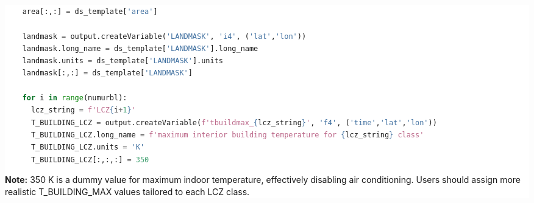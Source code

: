   ```python
      area[:,:] = ds_template['area']
  
      landmask = output.createVariable('LANDMASK', 'i4', ('lat','lon'))
      landmask.long_name = ds_template['LANDMASK'].long_name
      landmask.units = ds_template['LANDMASK'].units
      landmask[:,:] = ds_template['LANDMASK']
      
      for i in range(numurbl):
        lcz_string = f'LCZ{i+1}'
        T_BUILDING_LCZ = output.createVariable(f'tbuildmax_{lcz_string}', 'f4', ('time','lat','lon'))
        T_BUILDING_LCZ.long_name = f'maximum interior building temperature for {lcz_string} class'
        T_BUILDING_LCZ.units = 'K'
        T_BUILDING_LCZ[:,:,:] = 350
  ```

  **Note:** 350 K is a dummy value for maximum indoor temperature, effectively disabling air conditioning. Users should assign more realistic T_BUILDING_MAX values tailored to each LCZ class.

